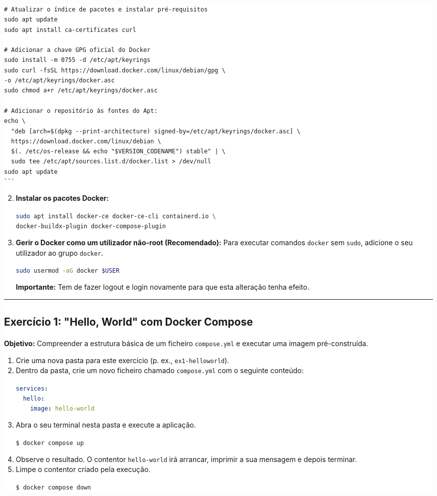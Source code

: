     # Atualizar o índice de pacotes e instalar pré-requisitos
    sudo apt update
    sudo apt install ca-certificates curl

    # Adicionar a chave GPG oficial do Docker
    sudo install -m 0755 -d /etc/apt/keyrings
    sudo curl -fsSL https://download.docker.com/linux/debian/gpg \
    -o /etc/apt/keyrings/docker.asc
    sudo chmod a+r /etc/apt/keyrings/docker.asc

    # Adicionar o repositório às fontes do Apt:
    echo \
      "deb [arch=$(dpkg --print-architecture) signed-by=/etc/apt/keyrings/docker.asc] \
      https://download.docker.com/linux/debian \
      $(. /etc/os-release && echo "$VERSION_CODENAME") stable" | \
      sudo tee /etc/apt/sources.list.d/docker.list > /dev/null
    sudo apt update
    ```
2.  **Instalar os pacotes Docker:**
    ```bash
    sudo apt install docker-ce docker-ce-cli containerd.io \
    docker-buildx-plugin docker-compose-plugin
    ```
3.  **Gerir o Docker como um utilizador não-root (Recomendado):**
    Para executar comandos `docker` sem `sudo`, adicione o seu utilizador ao grupo `docker`.
    ```bash
    sudo usermod -aG docker $USER
    ```
    **Importante:** Tem de fazer logout e login novamente para que esta alteração tenha efeito.

-----

## Exercício 1: "Hello, World" com Docker Compose

**Objetivo:** Compreender a estrutura básica de um ficheiro `compose.yml` e executar uma imagem pré-construída.

1.  Crie uma nova pasta para este exercício (p. ex., `ex1-helloworld`).
2.  Dentro da pasta, crie um novo ficheiro chamado `compose.yml` com o seguinte conteúdo:
    ```yaml
    services:
      hello:
        image: hello-world
    ```
3.  Abra o seu terminal nesta pasta e execute a aplicação.
    ```bash
    $ docker compose up
    ```
4.  Observe o resultado. O contentor `hello-world` irá arrancar, imprimir a sua mensagem e depois terminar.
5.  Limpe o contentor criado pela execução.
    ```bash
    $ docker compose down
    ```
